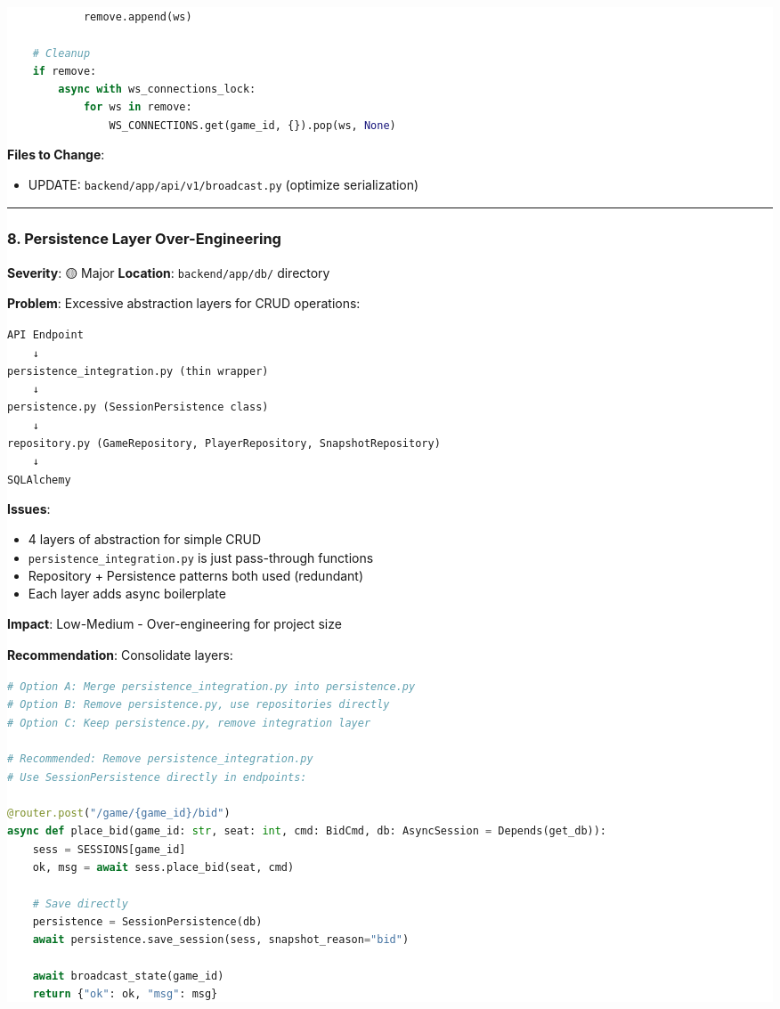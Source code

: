 ```python
            remove.append(ws)

    # Cleanup
    if remove:
        async with ws_connections_lock:
            for ws in remove:
                WS_CONNECTIONS.get(game_id, {}).pop(ws, None)
```

**Files to Change**:
- UPDATE: `backend/app/api/v1/broadcast.py` (optimize serialization)

---

### 8. Persistence Layer Over-Engineering

**Severity**: 🟡 Major
**Location**: `backend/app/db/` directory

**Problem**: Excessive abstraction layers for CRUD operations:

```
API Endpoint
    ↓
persistence_integration.py (thin wrapper)
    ↓
persistence.py (SessionPersistence class)
    ↓
repository.py (GameRepository, PlayerRepository, SnapshotRepository)
    ↓
SQLAlchemy
```

**Issues**:
- 4 layers of abstraction for simple CRUD
- `persistence_integration.py` is just pass-through functions
- Repository + Persistence patterns both used (redundant)
- Each layer adds async boilerplate

**Impact**: Low-Medium - Over-engineering for project size

**Recommendation**: Consolidate layers:

```python
# Option A: Merge persistence_integration.py into persistence.py
# Option B: Remove persistence.py, use repositories directly
# Option C: Keep persistence.py, remove integration layer

# Recommended: Remove persistence_integration.py
# Use SessionPersistence directly in endpoints:

@router.post("/game/{game_id}/bid")
async def place_bid(game_id: str, seat: int, cmd: BidCmd, db: AsyncSession = Depends(get_db)):
    sess = SESSIONS[game_id]
    ok, msg = await sess.place_bid(seat, cmd)

    # Save directly
    persistence = SessionPersistence(db)
    await persistence.save_session(sess, snapshot_reason="bid")

    await broadcast_state(game_id)
    return {"ok": ok, "msg": msg}
```
